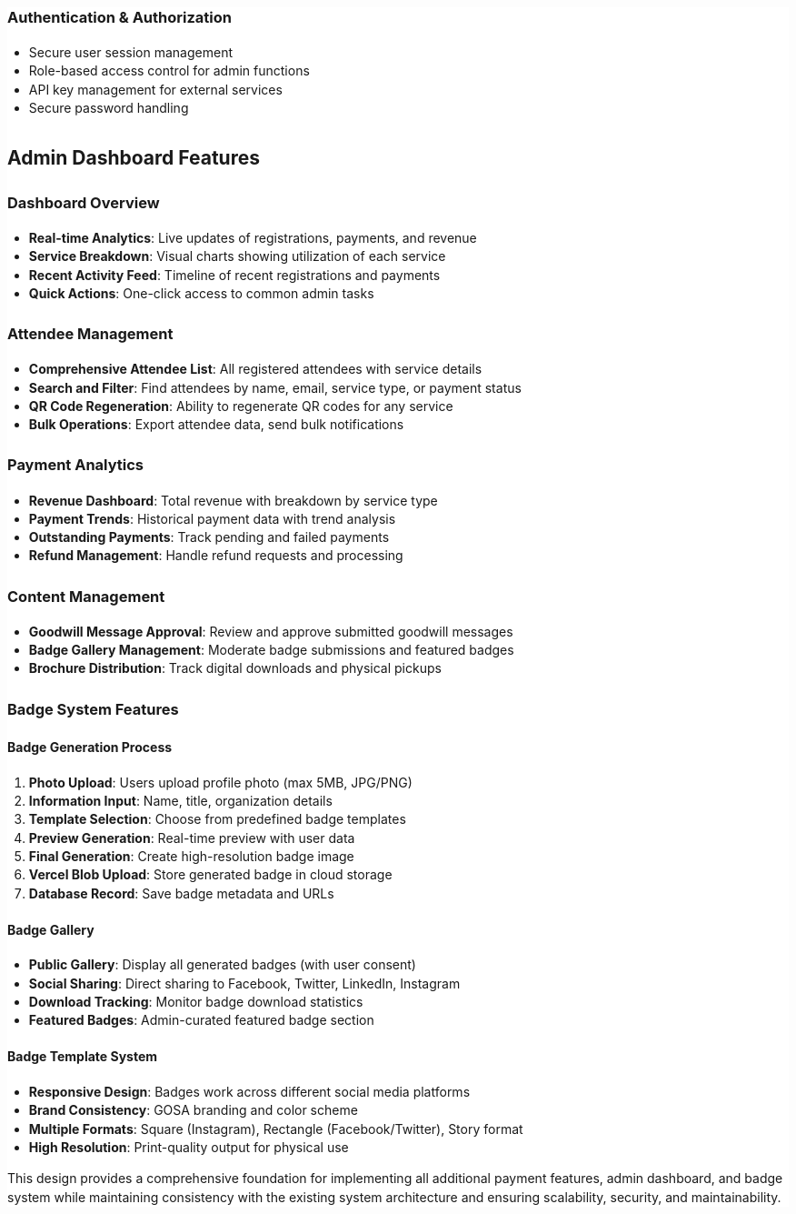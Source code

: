 ### Authentication & Authorization
- Secure user session management
- Role-based access control for admin functions
- API key management for external services
- Secure password handling

## Admin Dashboard Features

### Dashboard Overview
- **Real-time Analytics**: Live updates of registrations, payments, and revenue
- **Service Breakdown**: Visual charts showing utilization of each service
- **Recent Activity Feed**: Timeline of recent registrations and payments
- **Quick Actions**: One-click access to common admin tasks

### Attendee Management
- **Comprehensive Attendee List**: All registered attendees with service details
- **Search and Filter**: Find attendees by name, email, service type, or payment status
- **QR Code Regeneration**: Ability to regenerate QR codes for any service
- **Bulk Operations**: Export attendee data, send bulk notifications

### Payment Analytics
- **Revenue Dashboard**: Total revenue with breakdown by service type
- **Payment Trends**: Historical payment data with trend analysis
- **Outstanding Payments**: Track pending and failed payments
- **Refund Management**: Handle refund requests and processing

### Content Management
- **Goodwill Message Approval**: Review and approve submitted goodwill messages
- **Badge Gallery Management**: Moderate badge submissions and featured badges
- **Brochure Distribution**: Track digital downloads and physical pickups

### Badge System Features

#### Badge Generation Process
1. **Photo Upload**: Users upload profile photo (max 5MB, JPG/PNG)
2. **Information Input**: Name, title, organization details
3. **Template Selection**: Choose from predefined badge templates
4. **Preview Generation**: Real-time preview with user data
5. **Final Generation**: Create high-resolution badge image
6. **Vercel Blob Upload**: Store generated badge in cloud storage
7. **Database Record**: Save badge metadata and URLs

#### Badge Gallery
- **Public Gallery**: Display all generated badges (with user consent)
- **Social Sharing**: Direct sharing to Facebook, Twitter, LinkedIn, Instagram
- **Download Tracking**: Monitor badge download statistics
- **Featured Badges**: Admin-curated featured badge section

#### Badge Template System
- **Responsive Design**: Badges work across different social media platforms
- **Brand Consistency**: GOSA branding and color scheme
- **Multiple Formats**: Square (Instagram), Rectangle (Facebook/Twitter), Story format
- **High Resolution**: Print-quality output for physical use

This design provides a comprehensive foundation for implementing all additional payment features, admin dashboard, and badge system while maintaining consistency with the existing system architecture and ensuring scalability, security, and maintainability.